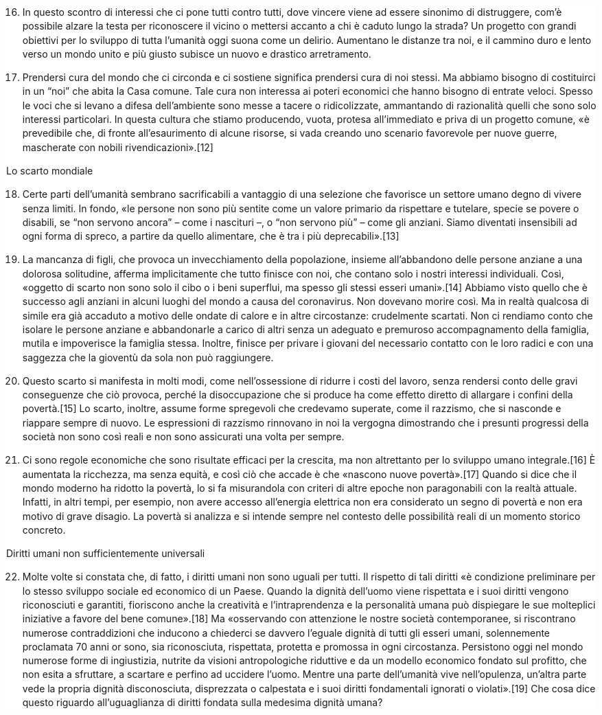16. In questo scontro di interessi che ci pone tutti contro tutti, dove vincere viene ad essere sinonimo di distruggere, com’è possibile alzare la testa per riconoscere il vicino o mettersi accanto a chi è caduto lungo la strada? Un progetto con grandi obiettivi per lo sviluppo di tutta l’umanità oggi suona come un delirio. Aumentano le distanze tra noi, e il cammino duro e lento verso un mondo unito e più giusto subisce un nuovo e drastico arretramento.

17. Prendersi cura del mondo che ci circonda e ci sostiene significa prendersi cura di noi stessi. Ma abbiamo bisogno di costituirci in un “noi” che abita la Casa comune. Tale cura non interessa ai poteri economici che hanno bisogno di entrate veloci. Spesso le voci che si levano a difesa dell’ambiente sono messe a tacere o ridicolizzate, ammantando di razionalità quelli che sono solo interessi particolari. In questa cultura che stiamo producendo, vuota, protesa all’immediato e priva di un progetto comune, «è prevedibile che, di fronte all’esaurimento di alcune risorse, si vada creando uno scenario favorevole per nuove guerre, mascherate con nobili rivendicazioni».[12]

Lo scarto mondiale

18. Certe parti dell’umanità sembrano sacrificabili a vantaggio di una selezione che favorisce un settore umano degno di vivere senza limiti. In fondo, «le persone non sono più sentite come un valore primario da rispettare e tutelare, specie se povere o disabili, se “non servono ancora” – come i nascituri –, o “non servono più” – come gli anziani. Siamo diventati insensibili ad ogni forma di spreco, a partire da quello alimentare, che è tra i più deprecabili».[13]

19. La mancanza di figli, che provoca un invecchiamento della popolazione, insieme all’abbandono delle persone anziane a una dolorosa solitudine, afferma implicitamente che tutto finisce con noi, che contano solo i nostri interessi individuali. Così, «oggetto di scarto non sono solo il cibo o i beni superflui, ma spesso gli stessi esseri umani».[14] Abbiamo visto quello che è successo agli anziani in alcuni luoghi del mondo a causa del coronavirus. Non dovevano morire così. Ma in realtà qualcosa di simile era già accaduto a motivo delle ondate di calore e in altre circostanze: crudelmente scartati. Non ci rendiamo conto che isolare le persone anziane e abbandonarle a carico di altri senza un adeguato e premuroso accompagnamento della famiglia, mutila e impoverisce la famiglia stessa. Inoltre, finisce per privare i giovani del necessario contatto con le loro radici e con una saggezza che la gioventù da sola non può raggiungere.

20. Questo scarto si manifesta in molti modi, come nell’ossessione di ridurre i costi del lavoro, senza rendersi conto delle gravi conseguenze che ciò provoca, perché la disoccupazione che si produce ha come effetto diretto di allargare i confini della povertà.[15] Lo scarto, inoltre, assume forme spregevoli che credevamo superate, come il razzismo, che si nasconde e riappare sempre di nuovo. Le espressioni di razzismo rinnovano in noi la vergogna dimostrando che i presunti progressi della società non sono così reali e non sono assicurati una volta per sempre.

21. Ci sono regole economiche che sono risultate efficaci per la crescita, ma non altrettanto per lo sviluppo umano integrale.[16] È aumentata la ricchezza, ma senza equità, e così ciò che accade è che «nascono nuove povertà».[17] Quando si dice che il mondo moderno ha ridotto la povertà, lo si fa misurandola con criteri di altre epoche non paragonabili con la realtà attuale. Infatti, in altri tempi, per esempio, non avere accesso all’energia elettrica non era considerato un segno di povertà e non era motivo di grave disagio. La povertà si analizza e si intende sempre nel contesto delle possibilità reali di un momento storico concreto.

Diritti umani non sufficientemente universali

22. Molte volte si constata che, di fatto, i diritti umani non sono uguali per tutti. Il rispetto di tali diritti «è condizione preliminare per lo stesso sviluppo sociale ed economico di un Paese. Quando la dignità dell’uomo viene rispettata e i suoi diritti vengono riconosciuti e garantiti, fioriscono anche la creatività e l’intraprendenza e la personalità umana può dispiegare le sue molteplici iniziative a favore del bene comune».[18] Ma «osservando con attenzione le nostre società contemporanee, si riscontrano numerose contraddizioni che inducono a chiederci se davvero l’eguale dignità di tutti gli esseri umani, solennemente proclamata 70 anni or sono, sia riconosciuta, rispettata, protetta e promossa in ogni circostanza. Persistono oggi nel mondo numerose forme di ingiustizia, nutrite da visioni antropologiche riduttive e da un modello economico fondato sul profitto, che non esita a sfruttare, a scartare e perfino ad uccidere l’uomo. Mentre una parte dell’umanità vive nell’opulenza, un’altra parte vede la propria dignità disconosciuta, disprezzata o calpestata e i suoi diritti fondamentali ignorati o violati».[19] Che cosa dice questo riguardo all’uguaglianza di diritti fondata sulla medesima dignità umana?
